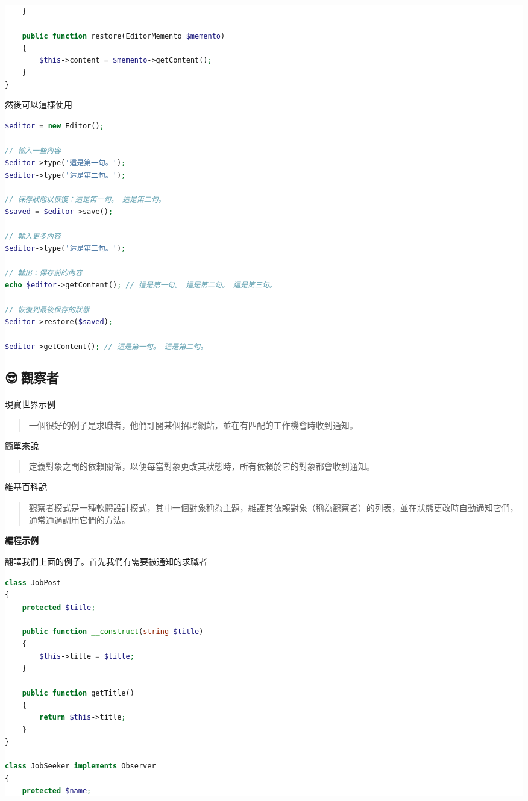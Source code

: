 ```php
    }

    public function restore(EditorMemento $memento)
    {
        $this->content = $memento->getContent();
    }
}
```

然後可以這樣使用

```php
$editor = new Editor();

// 輸入一些內容
$editor->type('這是第一句。');
$editor->type('這是第二句。');

// 保存狀態以恢復：這是第一句。 這是第二句。
$saved = $editor->save();

// 輸入更多內容
$editor->type('這是第三句。');

// 輸出：保存前的內容
echo $editor->getContent(); // 這是第一句。 這是第二句。 這是第三句。

// 恢復到最後保存的狀態
$editor->restore($saved);

$editor->getContent(); // 這是第一句。 這是第二句。
```

😎 觀察者
--------
現實世界示例
> 一個很好的例子是求職者，他們訂閱某個招聘網站，並在有匹配的工作機會時收到通知。

簡單來說
> 定義對象之間的依賴關係，以便每當對象更改其狀態時，所有依賴於它的對象都會收到通知。

維基百科說
> 觀察者模式是一種軟體設計模式，其中一個對象稱為主題，維護其依賴對象（稱為觀察者）的列表，並在狀態更改時自動通知它們，通常通過調用它們的方法。

**編程示例**

翻譯我們上面的例子。首先我們有需要被通知的求職者
```php
class JobPost
{
    protected $title;

    public function __construct(string $title)
    {
        $this->title = $title;
    }

    public function getTitle()
    {
        return $this->title;
    }
}

class JobSeeker implements Observer
{
    protected $name;
```